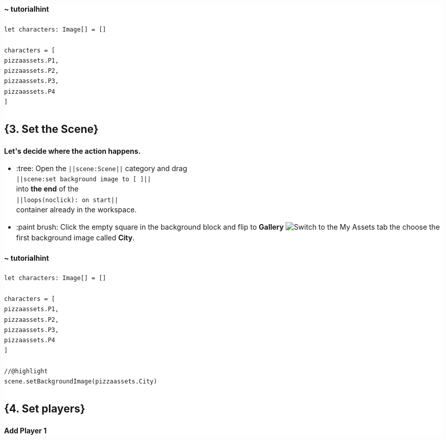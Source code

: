 
#### ~ tutorialhint

```blocks
let characters: Image[] = []

characters = [
pizzaassets.P1,
pizzaassets.P2,
pizzaassets.P3,
pizzaassets.P4
]
```




## {3. Set the Scene}

**Let's decide where the action happens.**

- :tree: Open the ``||scene:Scene||`` category and drag <br/>
``||scene:set background image to [ ]||``<br/>
into **the end** of the<br/>
``||loops(noclick): on start||`` <br/>
container already in the workspace.

- :paint brush: Click the empty square in the background block and flip to **Gallery**
![Switch to the My Assets tab](/static/skillmap/assets/gallery.png " ")
the choose the first background image called **City**.




#### ~ tutorialhint

```blocks
let characters: Image[] = []

characters = [
pizzaassets.P1,
pizzaassets.P2,
pizzaassets.P3,
pizzaassets.P4
]

//@highlight
scene.setBackgroundImage(pizzaassets.City)
```




## {4. Set players}

**Add Player 1**
